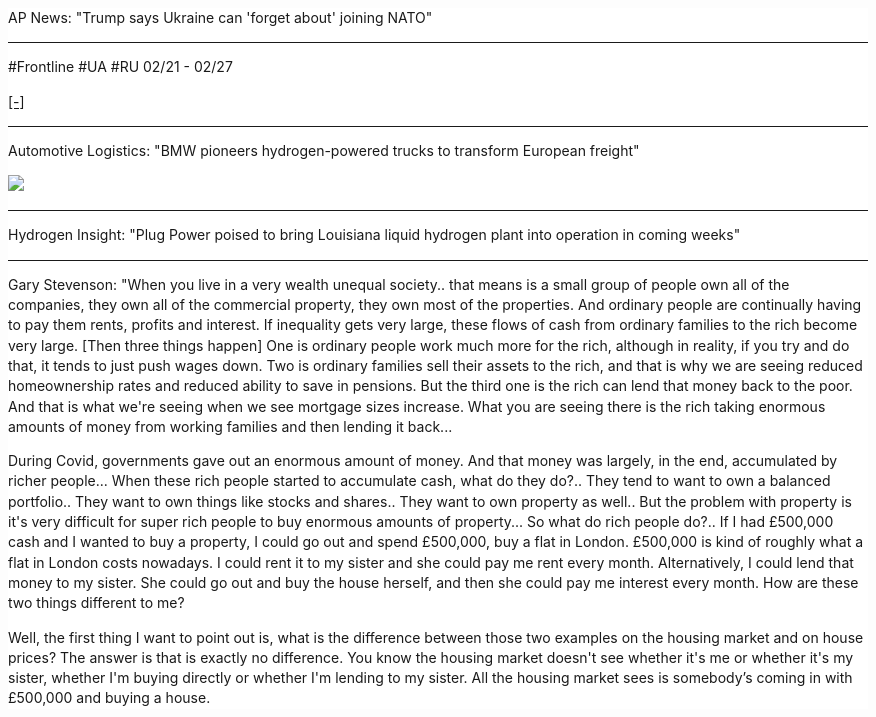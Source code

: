 
AP News: "Trump says Ukraine can 'forget about' joining NATO"

---

\#Frontline \#UA \#RU 02/21 - 02/27

[[-]](ukrdata/map09.html)

---

Automotive Logistics: "BMW pioneers hydrogen-powered trucks to
transform European freight"

<img width='340' src='https://d3n5uof8vony13.cloudfront.net/Pictures/380x253/5/8/8/329588_p90588152_highres_bmwgrouplogistigs_389550.jpg'/>

---

Hydrogen Insight: "Plug Power poised to bring Louisiana liquid
hydrogen plant into operation in coming weeks"

---

Gary Stevenson: "When you live in a very wealth unequal society.. that
means is a small group of people own all of the companies, they own
all of the commercial property, they own most of the properties. And
ordinary people are continually having to pay them rents, profits and
interest. If inequality gets very large, these flows of cash from
ordinary families to the rich become very large.  [Then three things
happen] One is ordinary people work much more for the rich, although
in reality, if you try and do that, it tends to just push wages down.
Two is ordinary families sell their assets to the rich, and that is
why we are seeing reduced homeownership rates and reduced ability to
save in pensions.  But the third one is the rich can lend that money
back to the poor. And that is what we're seeing when we see mortgage
sizes increase.  What you are seeing there is the rich taking enormous
amounts of money from working families and then lending it back...

During Covid, governments gave out an enormous amount of money. And
that money was largely, in the end, accumulated by richer people...
When these rich people started to accumulate cash, what do they do?..
They tend to want to own a balanced portfolio..  They want to own
things like stocks and shares..  They want to own property as well..
But the problem with property is it's very difficult for super rich
people to buy enormous amounts of property...  So what do rich people
do?..  If I had £500,000 cash and I wanted to buy a property, I could
go out and spend £500,000, buy a flat in London.  £500,000 is kind of
roughly what a flat in London costs nowadays.  I could rent it to my
sister and she could pay me rent every month.  Alternatively, I could
lend that money to my sister.  She could go out and buy the house
herself, and then she could pay me interest every month.  How are
these two things different to me?

Well, the first thing I want to point out is, what is the difference
between those two examples on the housing market and on house prices?
The answer is that is exactly no difference.  You know the housing
market doesn't see whether it's me or whether it's my sister, whether
I'm buying directly or whether I'm lending to my sister.  All the
housing market sees is somebody’s coming in with £500,000 and buying a
house.
